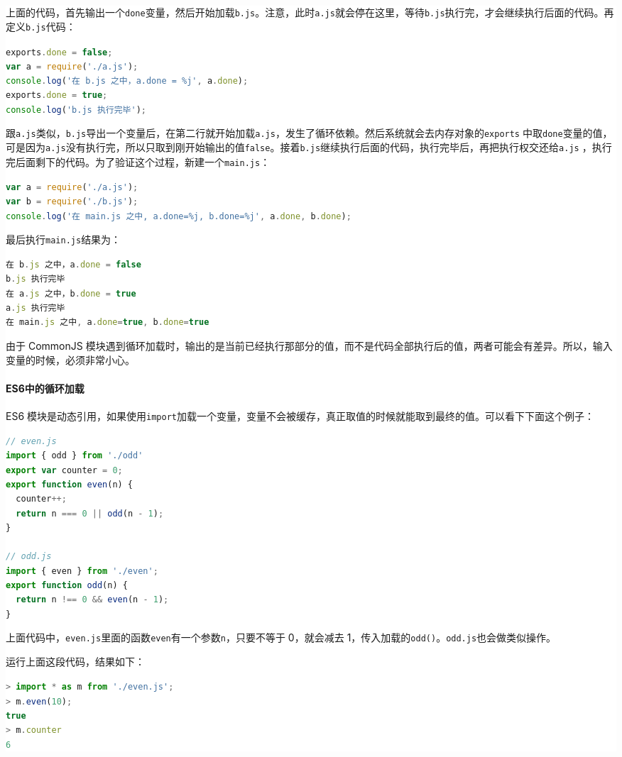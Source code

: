 上面的代码，首先输出一个`done`变量，然后开始加载`b.js`。注意，此时`a.js`就会停在这里，等待`b.js`执行完，才会继续执行后面的代码。再定义`b.js`代码：

```js
exports.done = false;
var a = require('./a.js');
console.log('在 b.js 之中，a.done = %j', a.done);
exports.done = true;
console.log('b.js 执行完毕');
```

跟`a.js`类似，`b.js`导出一个变量后，在第二行就开始加载`a.js`，发生了循环依赖。然后系统就会去内存对象的`exports` 中取`done`变量的值，可是因为`a.js`没有执行完，所以只取到刚开始输出的值`false`。接着`b.js`继续执行后面的代码，执行完毕后，再把执行权交还给`a.js` ，执行完后面剩下的代码。为了验证这个过程，新建一个`main.js`：

```js
var a = require('./a.js');
var b = require('./b.js');
console.log('在 main.js 之中, a.done=%j, b.done=%j', a.done, b.done);
```

最后执行`main.js`结果为：

```js
在 b.js 之中，a.done = false
b.js 执行完毕
在 a.js 之中，b.done = true
a.js 执行完毕
在 main.js 之中, a.done=true, b.done=true
```

由于 CommonJS 模块遇到循环加载时，输出的是当前已经执行那部分的值，而不是代码全部执行后的值，两者可能会有差异。所以，输入变量的时候，必须非常小心。

#### ES6中的循环加载

ES6 模块是动态引用，如果使用`import`加载一个变量，变量不会被缓存，真正取值的时候就能取到最终的值。可以看下下面这个例子：

```js
// even.js
import { odd } from './odd'
export var counter = 0;
export function even(n) {
  counter++;
  return n === 0 || odd(n - 1);
}

// odd.js
import { even } from './even';
export function odd(n) {
  return n !== 0 && even(n - 1);
}
```

上面代码中，`even.js`里面的函数`even`有一个参数`n`，只要不等于 0，就会减去 1，传入加载的`odd()`。`odd.js`也会做类似操作。

运行上面这段代码，结果如下：

```javascript
> import * as m from './even.js';
> m.even(10);
true
> m.counter
6
```
